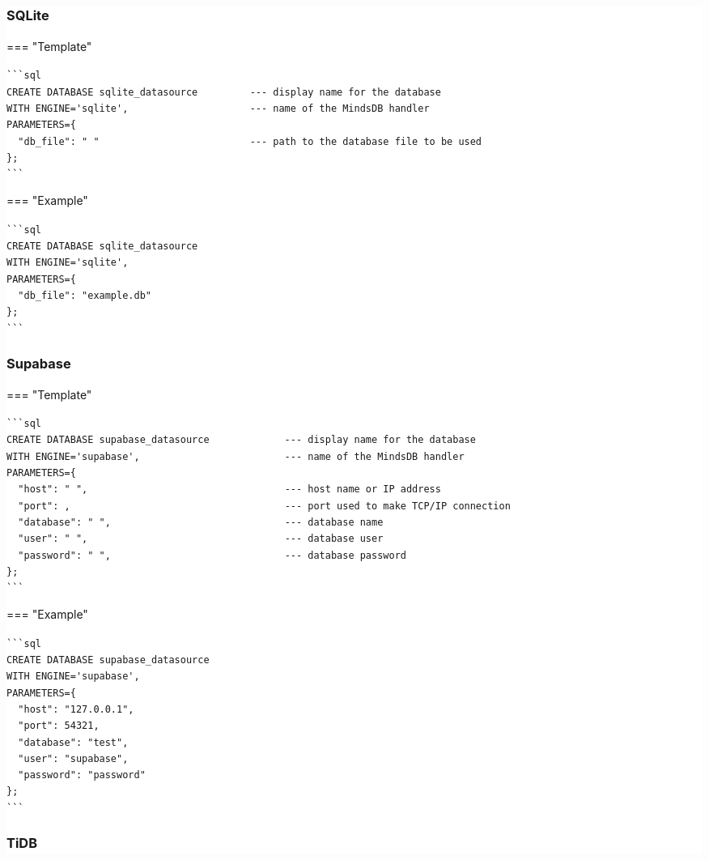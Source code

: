 ### SQLite

=== "Template"

    ```sql
    CREATE DATABASE sqlite_datasource         --- display name for the database
    WITH ENGINE='sqlite',                     --- name of the MindsDB handler
    PARAMETERS={
      "db_file": " "                          --- path to the database file to be used
    };
    ```

=== "Example"

    ```sql
    CREATE DATABASE sqlite_datasource
    WITH ENGINE='sqlite',
    PARAMETERS={
      "db_file": "example.db"
    };
    ```

### Supabase

=== "Template"

    ```sql
    CREATE DATABASE supabase_datasource             --- display name for the database
    WITH ENGINE='supabase',                         --- name of the MindsDB handler
    PARAMETERS={
      "host": " ",                                  --- host name or IP address
      "port": ,                                     --- port used to make TCP/IP connection
      "database": " ",                              --- database name
      "user": " ",                                  --- database user
      "password": " ",                              --- database password
    };
    ```

=== "Example"

    ```sql
    CREATE DATABASE supabase_datasource
    WITH ENGINE='supabase',
    PARAMETERS={
      "host": "127.0.0.1",
      "port": 54321,
      "database": "test",
      "user": "supabase",
      "password": "password"
    };
    ```

### TiDB
